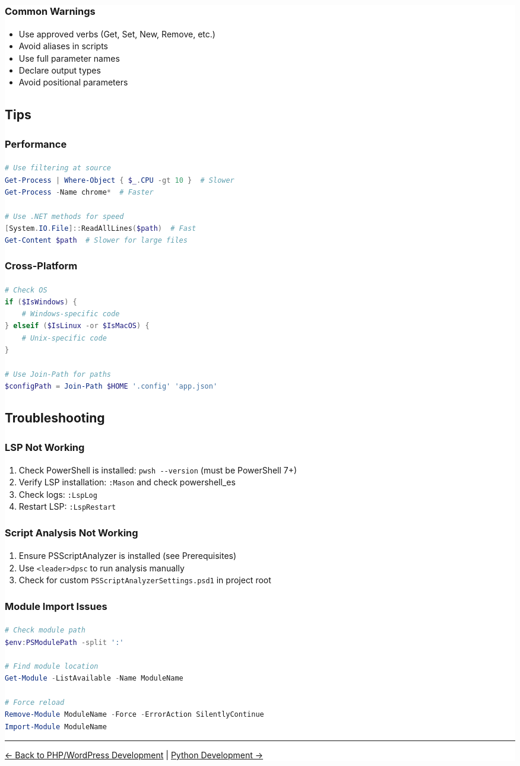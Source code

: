 ### Common Warnings
- Use approved verbs (Get, Set, New, Remove, etc.)
- Avoid aliases in scripts
- Use full parameter names
- Declare output types
- Avoid positional parameters

## Tips

### Performance
```powershell
# Use filtering at source
Get-Process | Where-Object { $_.CPU -gt 10 }  # Slower
Get-Process -Name chrome*  # Faster

# Use .NET methods for speed
[System.IO.File]::ReadAllLines($path)  # Fast
Get-Content $path  # Slower for large files
```

### Cross-Platform
```powershell
# Check OS
if ($IsWindows) {
    # Windows-specific code
} elseif ($IsLinux -or $IsMacOS) {
    # Unix-specific code
}

# Use Join-Path for paths
$configPath = Join-Path $HOME '.config' 'app.json'
```

## Troubleshooting

### LSP Not Working
1. Check PowerShell is installed: `pwsh --version` (must be PowerShell 7+)
2. Verify LSP installation: `:Mason` and check powershell_es
3. Check logs: `:LspLog`
4. Restart LSP: `:LspRestart`

### Script Analysis Not Working
1. Ensure PSScriptAnalyzer is installed (see Prerequisites)
2. Use `<leader>dpsc` to run analysis manually
3. Check for custom `PSScriptAnalyzerSettings.psd1` in project root

### Module Import Issues
```powershell
# Check module path
$env:PSModulePath -split ':'

# Find module location
Get-Module -ListAvailable -Name ModuleName

# Force reload
Remove-Module ModuleName -Force -ErrorAction SilentlyContinue
Import-Module ModuleName
```

---
[← Back to PHP/WordPress Development](php.md) | [Python Development →](python.md)